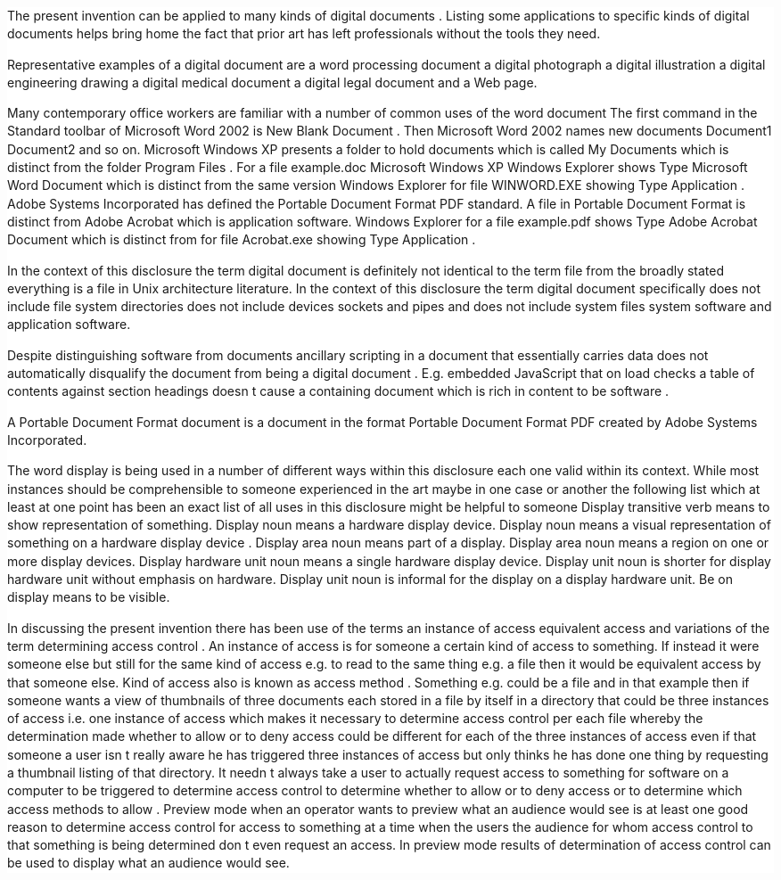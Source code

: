 The present invention can be applied to many kinds of digital documents . Listing some applications to specific kinds of digital documents helps bring home the fact that prior art has left professionals without the tools they need.

Representative examples of a digital document are a word processing document a digital photograph a digital illustration a digital engineering drawing a digital medical document a digital legal document and a Web page.

Many contemporary office workers are familiar with a number of common uses of the word document The first command in the Standard toolbar of Microsoft Word 2002 is New Blank Document . Then Microsoft Word 2002 names new documents Document1 Document2 and so on. Microsoft Windows XP presents a folder to hold documents which is called My Documents which is distinct from the folder Program Files . For a file example.doc Microsoft Windows XP Windows Explorer shows Type Microsoft Word Document which is distinct from the same version Windows Explorer for file WINWORD.EXE showing Type Application . Adobe Systems Incorporated has defined the Portable Document Format PDF standard. A file in Portable Document Format is distinct from Adobe Acrobat which is application software. Windows Explorer for a file example.pdf shows Type Adobe Acrobat Document which is distinct from for file Acrobat.exe showing Type Application .

In the context of this disclosure the term digital document is definitely not identical to the term file from the broadly stated everything is a file in Unix architecture literature. In the context of this disclosure the term digital document specifically does not include file system directories does not include devices sockets and pipes and does not include system files system software and application software.

Despite distinguishing software from documents ancillary scripting in a document that essentially carries data does not automatically disqualify the document from being a digital document . E.g. embedded JavaScript that on load checks a table of contents against section headings doesn t cause a containing document which is rich in content to be software .

A Portable Document Format document is a document in the format Portable Document Format PDF created by Adobe Systems Incorporated.

The word display is being used in a number of different ways within this disclosure each one valid within its context. While most instances should be comprehensible to someone experienced in the art maybe in one case or another the following list which at least at one point has been an exact list of all uses in this disclosure might be helpful to someone Display transitive verb means to show representation of something. Display noun means a hardware display device. Display noun means a visual representation of something on a hardware display device . Display area noun means part of a display. Display area noun means a region on one or more display devices. Display hardware unit noun means a single hardware display device. Display unit noun is shorter for display hardware unit without emphasis on hardware. Display unit noun is informal for the display on a display hardware unit. Be on display means to be visible.

In discussing the present invention there has been use of the terms an instance of access equivalent access and variations of the term determining access control . An instance of access is for someone a certain kind of access to something. If instead it were someone else but still for the same kind of access e.g. to read to the same thing e.g. a file then it would be equivalent access by that someone else. Kind of access also is known as access method . Something e.g. could be a file and in that example then if someone wants a view of thumbnails of three documents each stored in a file by itself in a directory that could be three instances of access i.e. one instance of access which makes it necessary to determine access control per each file whereby the determination made whether to allow or to deny access could be different for each of the three instances of access even if that someone a user isn t really aware he has triggered three instances of access but only thinks he has done one thing by requesting a thumbnail listing of that directory. It needn t always take a user to actually request access to something for software on a computer to be triggered to determine access control to determine whether to allow or to deny access or to determine which access methods to allow . Preview mode when an operator wants to preview what an audience would see is at least one good reason to determine access control for access to something at a time when the users the audience for whom access control to that something is being determined don t even request an access. In preview mode results of determination of access control can be used to display what an audience would see.

